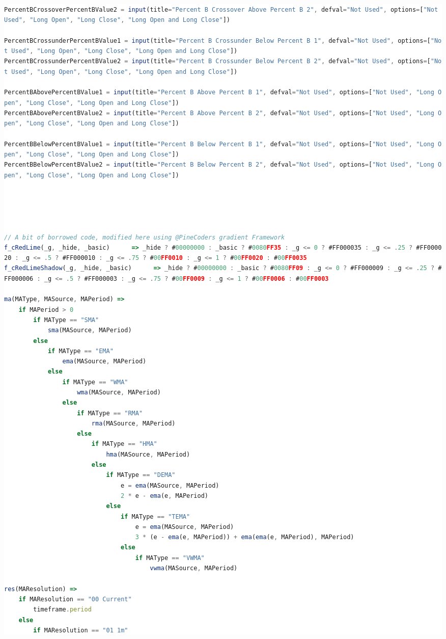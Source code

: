 ``` javascript
PercentBCrossoverPercentBValue2 = input(title="Percent B Crossover Above Percent B 2", defval="Not Used", options=["Not Used", "Long Open", "Long Close", "Long Open and Long Close"])

PercentBCrossunderPercentBValue1 = input(title="Percent B Crossunder Below Percent B 1", defval="Not Used", options=["Not Used", "Long Open", "Long Close", "Long Open and Long Close"])
PercentBCrossunderPercentBValue2 = input(title="Percent B Crossunder Below Percent B 2", defval="Not Used", options=["Not Used", "Long Open", "Long Close", "Long Open and Long Close"])

PercentBAbovePercentBValue1 = input(title="Percent B Above Percent B 1", defval="Not Used", options=["Not Used", "Long Open", "Long Close", "Long Open and Long Close"])
PercentBAbovePercentBValue2 = input(title="Percent B Above Percent B 2", defval="Not Used", options=["Not Used", "Long Open", "Long Close", "Long Open and Long Close"])

PercentBBelowPercentBValue1 = input(title="Percent B Below Percent B 1", defval="Not Used", options=["Not Used", "Long Open", "Long Close", "Long Open and Long Close"])
PercentBBelowPercentBValue2 = input(title="Percent B Below Percent B 2", defval="Not Used", options=["Not Used", "Long Open", "Long Close", "Long Open and Long Close"])





// A bit of borrowed code, modified here using @PineCoders gradient Framework
f_cRedLime(_g, _hide, _basic)      => _hide ? #00000000 : _basic ? #0080FF35 : _g <= 0 ? #FF000035 : _g <= .25 ? #FF000020 : _g <= .5 ? #FF000010 : _g <= .75 ? #00FF0010 : _g <= 1 ? #00FF0020 : #00FF0035
f_cRedLimeShadow(_g, _hide, _basic)      => _hide ? #00000000 : _basic ? #0080FF09 : _g <= 0 ? #FF000009 : _g <= .25 ? #FF000006 : _g <= .5 ? #FF000003 : _g <= .75 ? #00FF0009 : _g <= 1 ? #00FF0006 : #00FF0003

ma(MAType, MASource, MAPeriod) =>
    if MAPeriod > 0
        if MAType == "SMA"
            sma(MASource, MAPeriod)
        else
            if MAType == "EMA"
                ema(MASource, MAPeriod)
            else
                if MAType == "WMA"
                    wma(MASource, MAPeriod)
                else
                    if MAType == "RMA"
                        rma(MASource, MAPeriod)
                    else
                        if MAType == "HMA"
                            hma(MASource, MAPeriod)
                        else
                            if MAType == "DEMA"
                                e = ema(MASource, MAPeriod)
                                2 * e - ema(e, MAPeriod)
                            else
                                if MAType == "TEMA"
                                    e = ema(MASource, MAPeriod)
                                    3 * (e - ema(e, MAPeriod)) + ema(ema(e, MAPeriod), MAPeriod)
                                else
                                    if MAType == "VWMA"
                                        vwma(MASource, MAPeriod)
                                
res(MAResolution) =>
    if MAResolution == "00 Current"
        timeframe.period
    else
        if MAResolution == "01 1m"
```